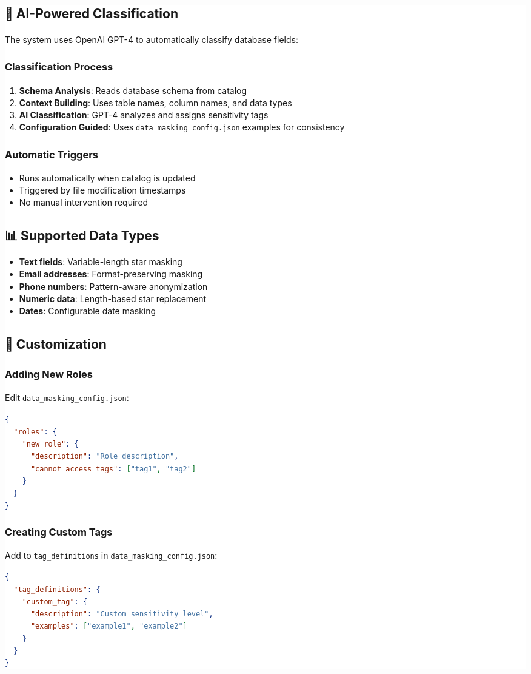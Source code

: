 ## 🤖 AI-Powered Classification

The system uses OpenAI GPT-4 to automatically classify database fields:

### Classification Process
1. **Schema Analysis**: Reads database schema from catalog
2. **Context Building**: Uses table names, column names, and data types
3. **AI Classification**: GPT-4 analyzes and assigns sensitivity tags
4. **Configuration Guided**: Uses `data_masking_config.json` examples for consistency

### Automatic Triggers
- Runs automatically when catalog is updated
- Triggered by file modification timestamps
- No manual intervention required

## 📊 Supported Data Types

- **Text fields**: Variable-length star masking
- **Email addresses**: Format-preserving masking
- **Phone numbers**: Pattern-aware anonymization
- **Numeric data**: Length-based star replacement
- **Dates**: Configurable date masking

## 🔧 Customization

### Adding New Roles
Edit `data_masking_config.json`:

```json
{
  "roles": {
    "new_role": {
      "description": "Role description",
      "cannot_access_tags": ["tag1", "tag2"]
    }
  }
}
```

### Creating Custom Tags
Add to `tag_definitions` in `data_masking_config.json`:

```json
{
  "tag_definitions": {
    "custom_tag": {
      "description": "Custom sensitivity level",
      "examples": ["example1", "example2"]
    }
  }
}
```
